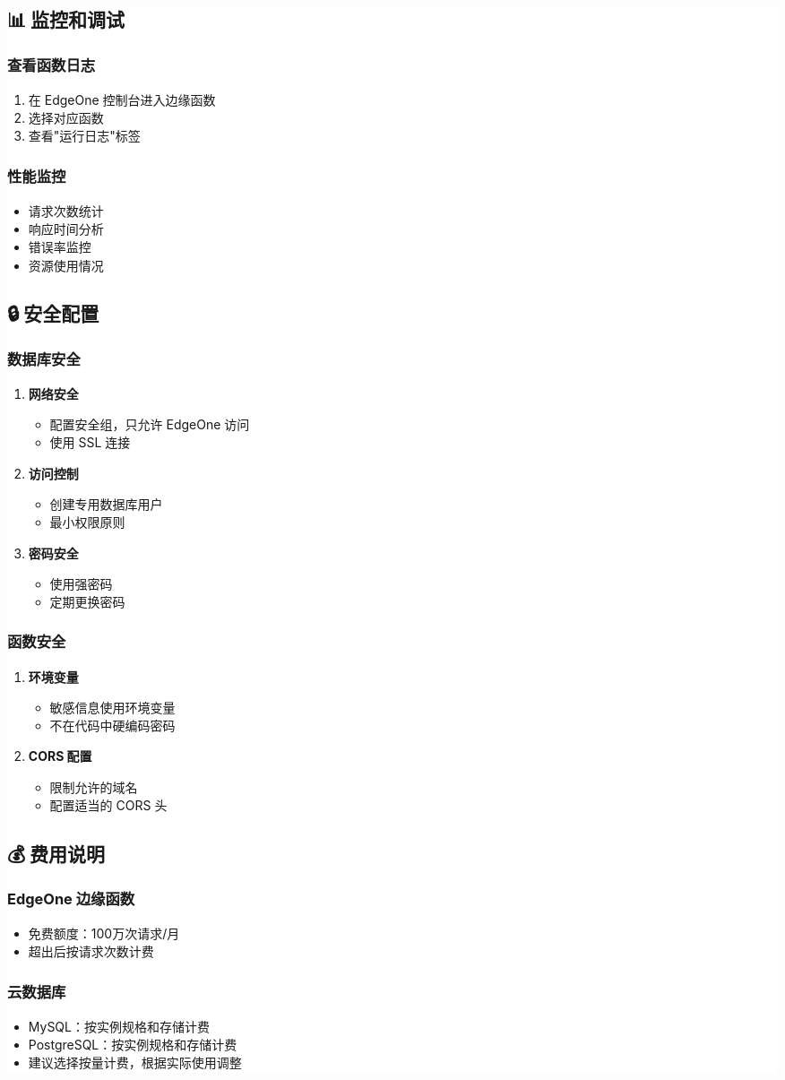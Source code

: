 ## 📊 监控和调试

### 查看函数日志

1. 在 EdgeOne 控制台进入边缘函数
2. 选择对应函数
3. 查看"运行日志"标签

### 性能监控

- 请求次数统计
- 响应时间分析
- 错误率监控
- 资源使用情况

## 🔒 安全配置

### 数据库安全

1. **网络安全**
   - 配置安全组，只允许 EdgeOne 访问
   - 使用 SSL 连接

2. **访问控制**
   - 创建专用数据库用户
   - 最小权限原则

3. **密码安全**
   - 使用强密码
   - 定期更换密码

### 函数安全

1. **环境变量**
   - 敏感信息使用环境变量
   - 不在代码中硬编码密码

2. **CORS 配置**
   - 限制允许的域名
   - 配置适当的 CORS 头

## 💰 费用说明

### EdgeOne 边缘函数

- 免费额度：100万次请求/月
- 超出后按请求次数计费

### 云数据库

- MySQL：按实例规格和存储计费
- PostgreSQL：按实例规格和存储计费
- 建议选择按量计费，根据实际使用调整
